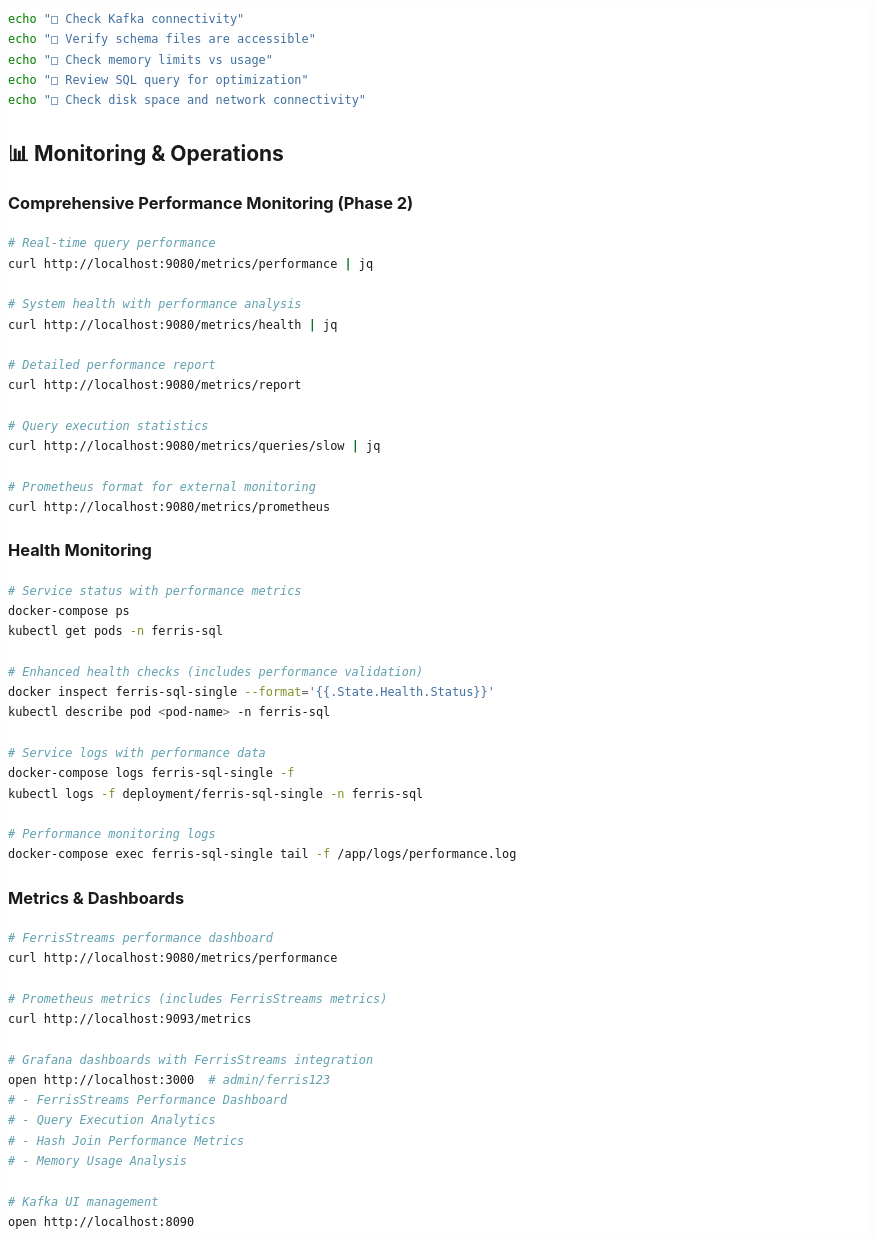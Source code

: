 ```bash
echo "□ Check Kafka connectivity"  
echo "□ Verify schema files are accessible"
echo "□ Check memory limits vs usage"
echo "□ Review SQL query for optimization"
echo "□ Check disk space and network connectivity"
```

## 📊 Monitoring & Operations

### Comprehensive Performance Monitoring (Phase 2)

```bash
# Real-time query performance
curl http://localhost:9080/metrics/performance | jq

# System health with performance analysis  
curl http://localhost:9080/metrics/health | jq

# Detailed performance report
curl http://localhost:9080/metrics/report

# Query execution statistics
curl http://localhost:9080/metrics/queries/slow | jq

# Prometheus format for external monitoring
curl http://localhost:9080/metrics/prometheus
```

### Health Monitoring
```bash
# Service status with performance metrics
docker-compose ps
kubectl get pods -n ferris-sql

# Enhanced health checks (includes performance validation)
docker inspect ferris-sql-single --format='{{.State.Health.Status}}'
kubectl describe pod <pod-name> -n ferris-sql

# Service logs with performance data
docker-compose logs ferris-sql-single -f
kubectl logs -f deployment/ferris-sql-single -n ferris-sql

# Performance monitoring logs
docker-compose exec ferris-sql-single tail -f /app/logs/performance.log
```

### Metrics & Dashboards
```bash
# FerrisStreams performance dashboard
curl http://localhost:9080/metrics/performance

# Prometheus metrics (includes FerrisStreams metrics)
curl http://localhost:9093/metrics

# Grafana dashboards with FerrisStreams integration
open http://localhost:3000  # admin/ferris123
# - FerrisStreams Performance Dashboard
# - Query Execution Analytics  
# - Hash Join Performance Metrics
# - Memory Usage Analysis

# Kafka UI management
open http://localhost:8090
```
